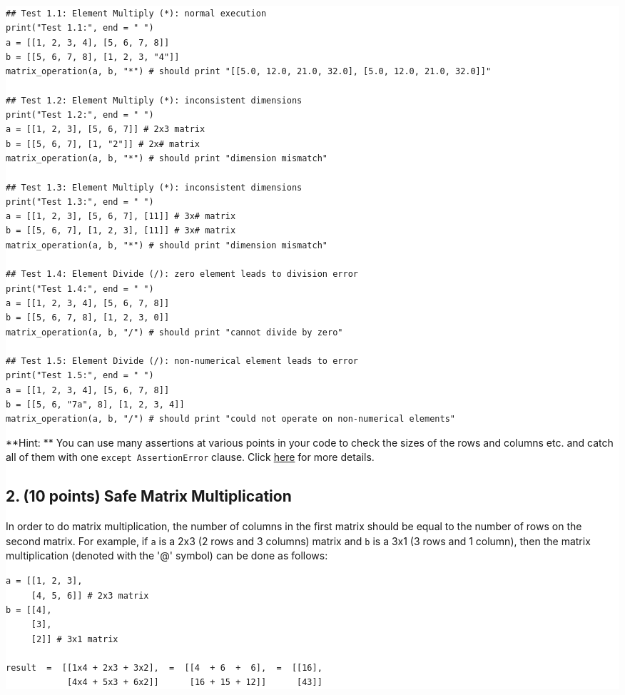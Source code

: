 ```
## Test 1.1: Element Multiply (*): normal execution
print("Test 1.1:", end = " ")
a = [[1, 2, 3, 4], [5, 6, 7, 8]]
b = [[5, 6, 7, 8], [1, 2, 3, "4"]]
matrix_operation(a, b, "*") # should print "[[5.0, 12.0, 21.0, 32.0], [5.0, 12.0, 21.0, 32.0]]"

## Test 1.2: Element Multiply (*): inconsistent dimensions
print("Test 1.2:", end = " ")
a = [[1, 2, 3], [5, 6, 7]] # 2x3 matrix
b = [[5, 6, 7], [1, "2"]] # 2x# matrix
matrix_operation(a, b, "*") # should print "dimension mismatch"

## Test 1.3: Element Multiply (*): inconsistent dimensions
print("Test 1.3:", end = " ")
a = [[1, 2, 3], [5, 6, 7], [11]] # 3x# matrix
b = [[5, 6, 7], [1, 2, 3], [11]] # 3x# matrix
matrix_operation(a, b, "*") # should print "dimension mismatch"

## Test 1.4: Element Divide (/): zero element leads to division error
print("Test 1.4:", end = " ")
a = [[1, 2, 3, 4], [5, 6, 7, 8]]
b = [[5, 6, 7, 8], [1, 2, 3, 0]]
matrix_operation(a, b, "/") # should print "cannot divide by zero"

## Test 1.5: Element Divide (/): non-numerical element leads to error
print("Test 1.5:", end = " ")
a = [[1, 2, 3, 4], [5, 6, 7, 8]]
b = [[5, 6, "7a", 8], [1, 2, 3, 4]]
matrix_operation(a, b, "/") # should print "could not operate on non-numerical elements"
```
**Hint: ** You can use many assertions at various points in your code to check the sizes of the rows and columns etc. and catch all of them with one `except AssertionError` clause. Click [here](https://docs.python.org/3/library/exceptions.html) for more details.

## 2. (**10 points**) Safe Matrix Multiplication
In order to do matrix multiplication, the number of columns in the first matrix should be equal to the number of rows on the second matrix. For example, if `a` is a 2x3 (2 rows and 3 columns) matrix and `b` is a 3x1 (3 rows and 1 column), then the matrix multiplication (denoted with the '@' symbol) can be done as follows:

```
a = [[1, 2, 3],
     [4, 5, 6]] # 2x3 matrix
b = [[4],
     [3],
     [2]] # 3x1 matrix

result  =  [[1x4 + 2x3 + 3x2],  =  [[4  + 6  +  6],  =  [[16],
            [4x4 + 5x3 + 6x2]]      [16 + 15 + 12]]      [43]]
```

